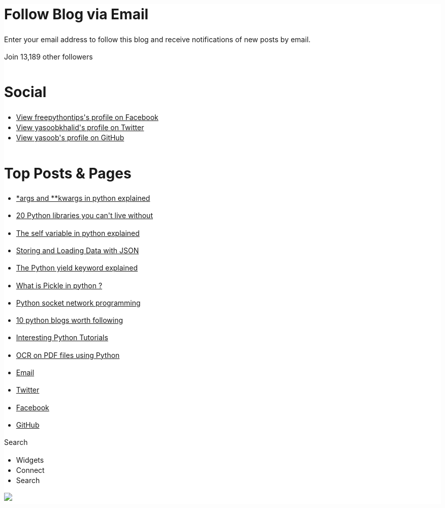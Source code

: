 # Follow Blog via Email

Enter your email address to follow this blog and receive notifications of new
posts by email.

Join 13,189 other followers

# Social

  * [View freepythontips's profile on Facebook](https://www.facebook.com/freepythontips/ "View freepythontips's profile on Facebook" )
  * [View yasoobkhalid's profile on Twitter](https://twitter.com/yasoobkhalid/ "View yasoobkhalid's profile on Twitter" )
  * [View yasoob's profile on GitHub](https://github.com/yasoob/ "View yasoob's profile on GitHub" )

# Top Posts &amp; Pages

  * [ *args and **kwargs in python explained ](https://pythontips.com/2013/08/04/args-and-kwargs-in-python-explained/)
  * [ 20 Python libraries you can't live without ](https://pythontips.com/2013/07/30/20-python-libraries-you-cant-live-without/)
  * [ The self variable in python explained ](https://pythontips.com/2013/08/07/the-self-variable-in-python-explained/)
  * [ Storing and Loading Data with JSON ](https://pythontips.com/2013/08/08/storing-and-loading-data-with-json/)
  * [ The Python yield keyword explained ](https://pythontips.com/2013/09/29/the-python-yield-keyword-explained/)
  * [ What is Pickle in python ? ](https://pythontips.com/2013/08/02/what-is-pickle-in-python/)
  * [ Python socket network programming ](https://pythontips.com/2013/08/06/python-socket-network-programming/)
  * [ 10 python blogs worth following ](https://pythontips.com/2013/07/31/10-python-blogs-worth-following/)
  * [ Interesting Python Tutorials ](https://pythontips.com/2016/08/19/interesting-python-tutorials/)
  * [ OCR on PDF files using Python ](https://pythontips.com/2016/02/25/ocr-on-pdf-files-using-python/)

  * [ Email ](mailto:yasoob.khld@gmail.com "Email" )
  * [ Twitter ](https://twitter.com/yasoobkhalid "Twitter" )
  * [ Facebook ](https://www.facebook.com/m.yasoob "Facebook" )
  * [ GitHub ](https://github.com/yasoob "GitHub" )

Search

  * Widgets
  * Connect
  * Search

[](https://wordpress.com/about-these-ads/)

[
![](https://freepythontips.files.wordpress.com/2013/07/python_logo_notext.png)
](https://pythontips.com/ "Python Tips" )
